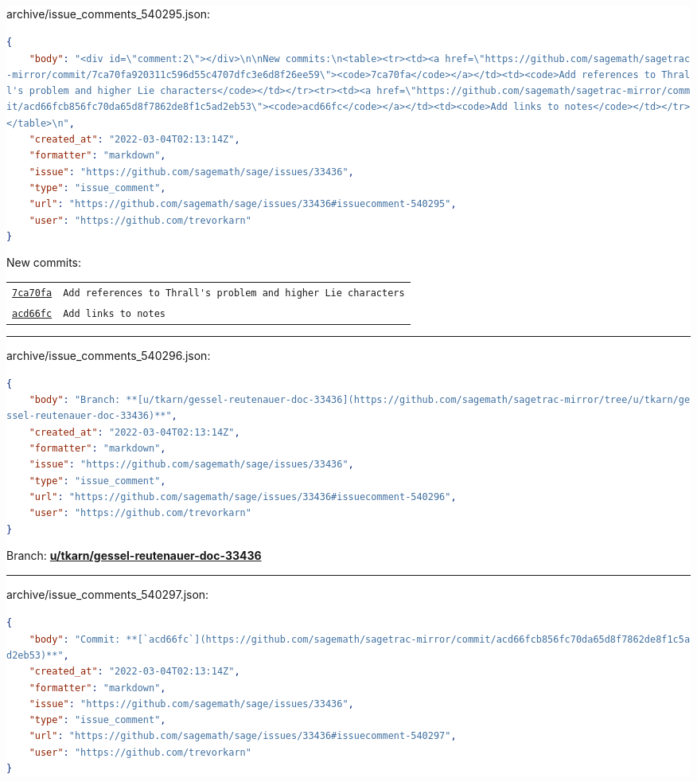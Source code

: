 archive/issue_comments_540295.json:
```json
{
    "body": "<div id=\"comment:2\"></div>\n\nNew commits:\n<table><tr><td><a href=\"https://github.com/sagemath/sagetrac-mirror/commit/7ca70fa920311c596d55c4707dfc3e6d8f26ee59\"><code>7ca70fa</code></a></td><td><code>Add references to Thrall's problem and higher Lie characters</code></td></tr><tr><td><a href=\"https://github.com/sagemath/sagetrac-mirror/commit/acd66fcb856fc70da65d8f7862de8f1c5ad2eb53\"><code>acd66fc</code></a></td><td><code>Add links to notes</code></td></tr></table>\n",
    "created_at": "2022-03-04T02:13:14Z",
    "formatter": "markdown",
    "issue": "https://github.com/sagemath/sage/issues/33436",
    "type": "issue_comment",
    "url": "https://github.com/sagemath/sage/issues/33436#issuecomment-540295",
    "user": "https://github.com/trevorkarn"
}
```

<div id="comment:2"></div>

New commits:
<table><tr><td><a href="https://github.com/sagemath/sagetrac-mirror/commit/7ca70fa920311c596d55c4707dfc3e6d8f26ee59"><code>7ca70fa</code></a></td><td><code>Add references to Thrall's problem and higher Lie characters</code></td></tr><tr><td><a href="https://github.com/sagemath/sagetrac-mirror/commit/acd66fcb856fc70da65d8f7862de8f1c5ad2eb53"><code>acd66fc</code></a></td><td><code>Add links to notes</code></td></tr></table>




---

archive/issue_comments_540296.json:
```json
{
    "body": "Branch: **[u/tkarn/gessel-reutenauer-doc-33436](https://github.com/sagemath/sagetrac-mirror/tree/u/tkarn/gessel-reutenauer-doc-33436)**",
    "created_at": "2022-03-04T02:13:14Z",
    "formatter": "markdown",
    "issue": "https://github.com/sagemath/sage/issues/33436",
    "type": "issue_comment",
    "url": "https://github.com/sagemath/sage/issues/33436#issuecomment-540296",
    "user": "https://github.com/trevorkarn"
}
```

Branch: **[u/tkarn/gessel-reutenauer-doc-33436](https://github.com/sagemath/sagetrac-mirror/tree/u/tkarn/gessel-reutenauer-doc-33436)**



---

archive/issue_comments_540297.json:
```json
{
    "body": "Commit: **[`acd66fc`](https://github.com/sagemath/sagetrac-mirror/commit/acd66fcb856fc70da65d8f7862de8f1c5ad2eb53)**",
    "created_at": "2022-03-04T02:13:14Z",
    "formatter": "markdown",
    "issue": "https://github.com/sagemath/sage/issues/33436",
    "type": "issue_comment",
    "url": "https://github.com/sagemath/sage/issues/33436#issuecomment-540297",
    "user": "https://github.com/trevorkarn"
}
```
